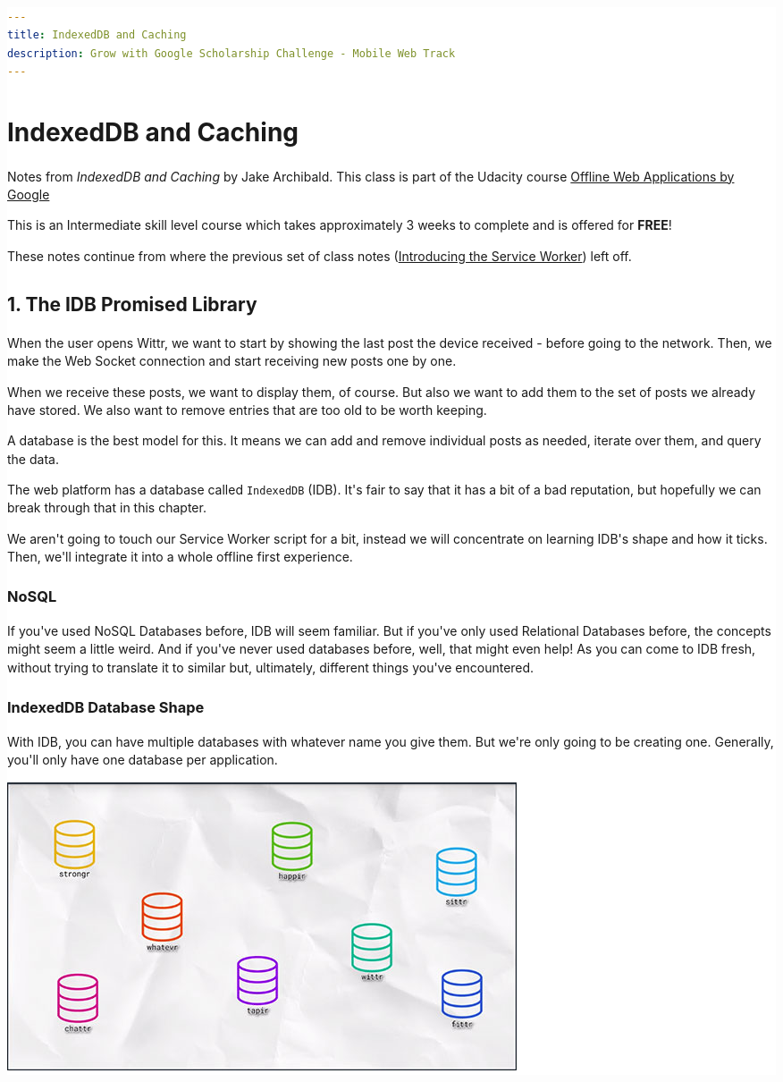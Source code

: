 ```yaml
---
title: IndexedDB and Caching
description: Grow with Google Scholarship Challenge - Mobile Web Track
---
```


# IndexedDB and Caching
Notes from _IndexedDB and Caching_ by Jake Archibald. This class is part of the Udacity course [Offline Web Applications by Google](https://www.udacity.com/course/offline-web-applications--ud899)

This is an Intermediate skill level course which takes approximately 3 weeks to complete and is offered for **FREE**!

These notes continue from where the previous set of class notes ([Introducing the Service Worker](Introducing-the-Service-Worker.html)) left off.

## 1. The IDB Promised Library
When the user opens Wittr, we want to start by showing the last post the device received - before going to the network. Then, we make the Web Socket connection and start receiving new posts one by one.

When we receive these posts, we want to display them, of course. But also we want to add them to the set of posts we already have stored. We also want to remove entries that are too old to be worth keeping.

A database is the best model for this. It means we can add and remove individual posts as needed, iterate over them, and query the data.

The web platform has a database called `IndexedDB` (IDB). It's fair to say that it has a bit of a bad reputation, but hopefully we can break through that in this chapter.

We aren't going to touch our Service Worker script for a bit, instead we will concentrate on learning IDB's shape and how it ticks. Then, we'll integrate it into a whole offline first experience.

### NoSQL
If you've used NoSQL Databases before, IDB will seem familiar. But if you've only used Relational Databases before, the concepts might seem a little weird. And if you've never used databases before, well, that might even help! As you can come to IDB fresh, without trying to translate it to similar but, ultimately, different things you've encountered.

### IndexedDB Database Shape

With IDB, you can have multiple databases with whatever name you give them. But we're only going to be creating one. Generally, you'll only have one database per application.

[![IDB 1](assets/images/sm_lesson4-idb1.jpg)](assets/images/full-size/lesson4-idb1.png)
